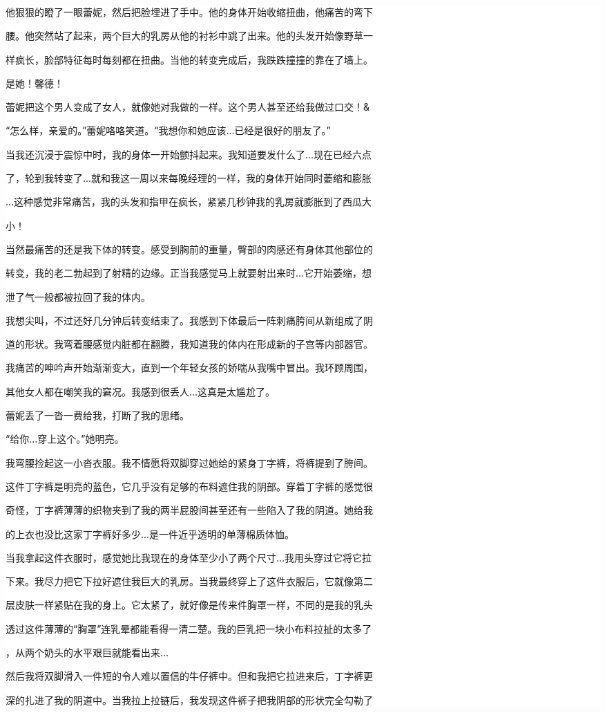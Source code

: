 他狠狠的瞪了一眼蕾妮，然后把脸埋进了手中。他的身体开始收缩扭曲，他痛苦的弯下

腰。他突然站了起来，两个巨大的乳房从他的衬衫中跳了出来。他的头发开始像野草一

样疯长，脸部特征每时每刻都在扭曲。当他的转变完成后，我跌跌撞撞的靠在了墙上。

是她！馨德！

蕾妮把这个男人变成了女人，就像她对我做的一样。这个男人甚至还给我做过口交！&



“怎么样，亲爱的。”蕾妮咯咯笑道。“我想你和她应该...已经是很好的朋友了。”



当我还沉浸于震惊中时，我的身体一开始颤抖起来。我知道要发什么了...现在已经六点

了，轮到我转变了...就和我这一周以来每晚经理的一样，我的身体开始同时萎缩和膨胀

...这种感觉非常痛苦，我的头发和指甲在疯长，紧紧几秒钟我的乳房就膨胀到了西瓜大

小！

当然最痛苦的还是我下体的转变。感受到胸前的重量，臀部的肉感还有身体其他部位的

转变，我的老二勃起到了射精的边缘。正当我感觉马上就要射出来时...它开始萎缩，想

泄了气一般都被拉回了我的体内。



我想尖叫，不过还好几分钟后转变结束了。我感到下体最后一阵刺痛胯间从新组成了阴

道的形状。我弯着腰感觉内脏都在翻腾，我知道我的体内在形成新的子宫等内部器官。

我痛苦的呻吟声开始渐渐变大，直到一个年轻女孩的娇喘从我嘴中冒出。我环顾周围，

其他女人都在嘲笑我的窘况。我感到很丢人...这真是太尴尬了。



蕾妮丢了一沓一费给我，打断了我的思绪。

“给你...穿上这个。”她明亮。



我弯腰捡起这一小沓衣服。我不情愿将双脚穿过她给的紧身丁字裤，将裤提到了胯间。

这件丁字裤是明亮的蓝色，它几乎没有足够的布料遮住我的阴部。穿着丁字裤的感觉很

奇怪，丁字裤薄薄的织物夹到了我的两半屁股间甚至还有一些陷入了我的阴道。她给我

的上衣也没比这家丁字裤好多少...是一件近乎透明的单薄棉质体恤。

当我拿起这件衣服时，感觉她比我现在的身体至少小了两个尺寸...我用头穿过它将它拉

下来。我尽力把它下拉好遮住我巨大的乳房。当我最终穿上了这件衣服后，它就像第二

层皮肤一样紧贴在我的身上。它太紧了，就好像是传来件胸罩一样，不同的是我的乳头

透过这件薄薄的“胸罩”连乳晕都能看得一清二楚。我的巨乳把一块小布料拉扯的太多了

，从两个奶头的水平艰巨就能看出来...

然后我将双脚滑入一件短的令人难以置信的牛仔裤中。但和我把它拉进来后，丁字裤更

深的扎进了我的阴道中。当我拉上拉链后，我发现这件裤子把我阴部的形状完全勾勒了
